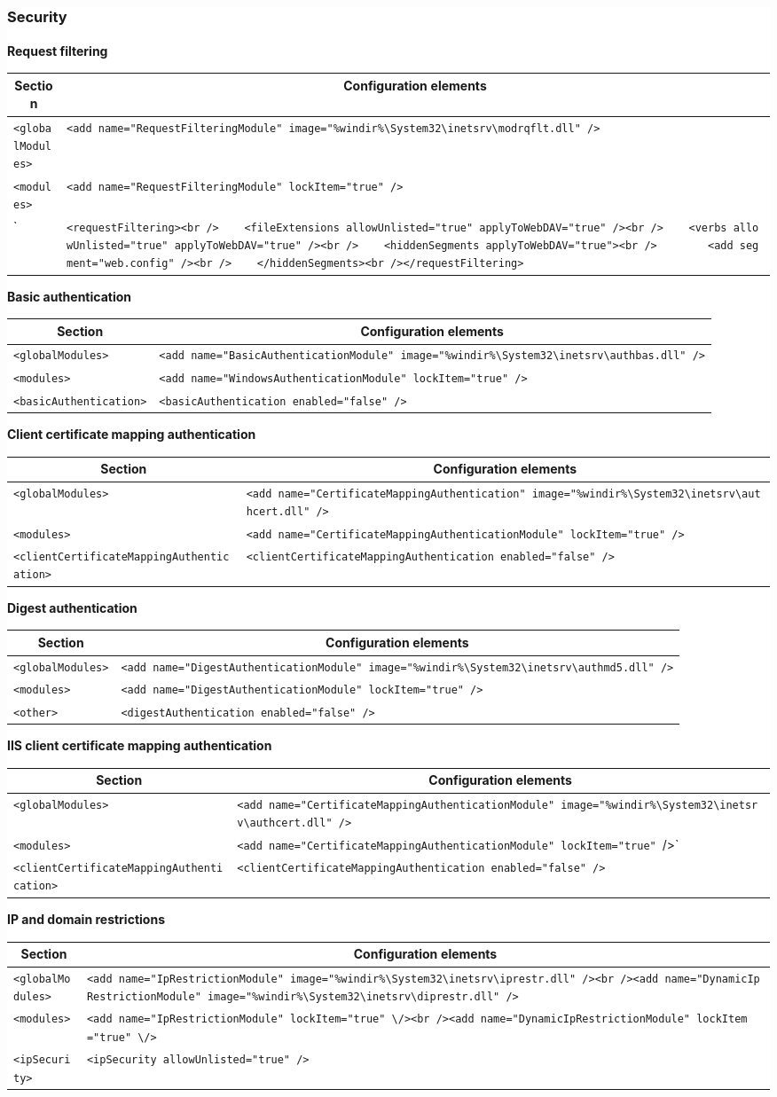 ### Security  
**Request filtering**  

|Section|Configuration elements|  
|----------------|--------------------------|  
|`<globalModules>`|`<add name="RequestFilteringModule" image="%windir%\System32\inetsrv\modrqflt.dll" />`|  
|`<modules>`|`<add name="RequestFilteringModule" lockItem="true" />`|  
|`<requestFiltering>|`<requestFiltering><br />    <fileExtensions allowUnlisted="true" applyToWebDAV="true" /><br />    <verbs allowUnlisted="true" applyToWebDAV="true" /><br />    <hiddenSegments applyToWebDAV="true"><br />        <add segment="web.config" /><br />    </hiddenSegments><br /></requestFiltering>`|  

**Basic authentication**  

|Section|Configuration elements|  
|----------------|--------------------------|   
|`<globalModules>`|`<add name="BasicAuthenticationModule" image="%windir%\System32\inetsrv\authbas.dll" />`|  
|`<modules>`|`<add name="WindowsAuthenticationModule" lockItem="true" />`|  
|`<basicAuthentication>`|`<basicAuthentication enabled="false" />`|  

**Client certificate mapping authentication**  

|Section|Configuration elements|  
|----------------|--------------------------|  
|`<globalModules>`|`<add name="CertificateMappingAuthentication" image="%windir%\System32\inetsrv\authcert.dll" />`|  
|`<modules>`|`<add name="CertificateMappingAuthenticationModule" lockItem="true" />`|  
|`<clientCertificateMappingAuthentication>`|`<clientCertificateMappingAuthentication enabled="false" />`|  

**Digest authentication**  

|Section|Configuration elements|  
|----------------|--------------------------|  
|`<globalModules>`|`<add name="DigestAuthenticationModule" image="%windir%\System32\inetsrv\authmd5.dll" />`|  
|`<modules>`|`<add name="DigestAuthenticationModule" lockItem="true" />`|  
|`<other>`|`<digestAuthentication enabled="false" />`|  

**IIS client certificate mapping authentication**  

|Section|Configuration elements|  
|----------------|--------------------------|   
|`<globalModules>`|`<add name="CertificateMappingAuthenticationModule" image="%windir%\System32\inetsrv\authcert.dll" />`|  
|`<modules>`|`<add name="CertificateMappingAuthenticationModule" lockItem="true" `/>`|  
|`<clientCertificateMappingAuthentication>`|`<clientCertificateMappingAuthentication enabled="false" />`|  

**IP and domain restrictions**  

|Section|Configuration elements|  
|----------------|--------------------------|  
|`<globalModules>`|```<add name="IpRestrictionModule" image="%windir%\System32\inetsrv\iprestr.dll" /><br /><add name="DynamicIpRestrictionModule" image="%windir%\System32\inetsrv\diprestr.dll" />```|  
|`<modules>`|`<add name="IpRestrictionModule" lockItem="true" \/><br /><add name="DynamicIpRestrictionModule" lockItem="true" \/>`|  
|`<ipSecurity>`|`<ipSecurity allowUnlisted="true" />`|  
